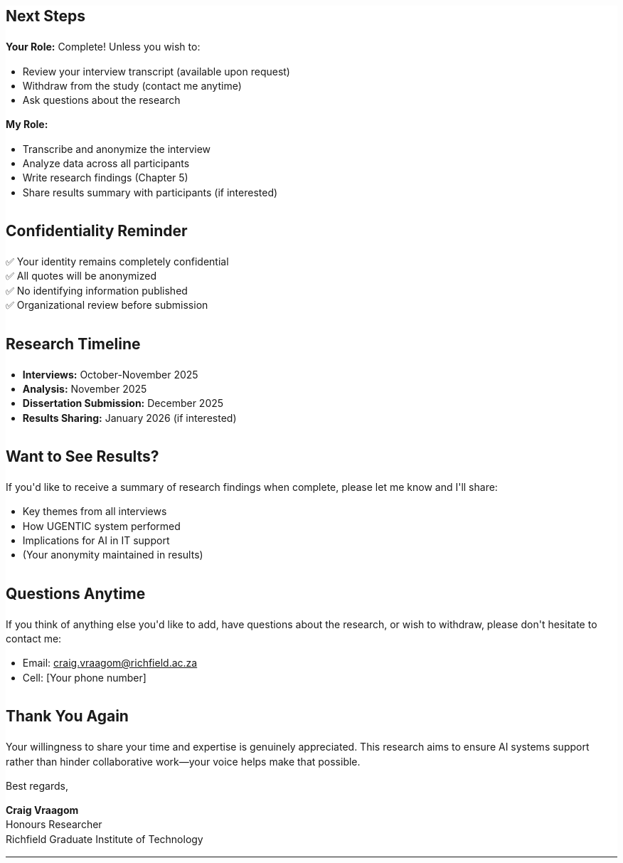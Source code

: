 ## Next Steps

**Your Role:** Complete! Unless you wish to:
- Review your interview transcript (available upon request)
- Withdraw from the study (contact me anytime)
- Ask questions about the research

**My Role:**
- Transcribe and anonymize the interview
- Analyze data across all participants
- Write research findings (Chapter 5)
- Share results summary with participants (if interested)

## Confidentiality Reminder

✅ Your identity remains completely confidential  
✅ All quotes will be anonymized  
✅ No identifying information published  
✅ Organizational review before submission

## Research Timeline

- **Interviews:** October-November 2025
- **Analysis:** November 2025
- **Dissertation Submission:** December 2025
- **Results Sharing:** January 2026 (if interested)

## Want to See Results?

If you'd like to receive a summary of research findings when complete, please let me know and I'll share:
- Key themes from all interviews
- How UGENTIC system performed
- Implications for AI in IT support
- (Your anonymity maintained in results)

## Questions Anytime

If you think of anything else you'd like to add, have questions about the research, or wish to withdraw, please don't hesitate to contact me:
- Email: craig.vraagom@richfield.ac.za
- Cell: [Your phone number]

## Thank You Again

Your willingness to share your time and expertise is genuinely appreciated. This research aims to ensure AI systems support rather than hinder collaborative work—your voice helps make that possible.

Best regards,

**Craig Vraagom**  
Honours Researcher  
Richfield Graduate Institute of Technology

---